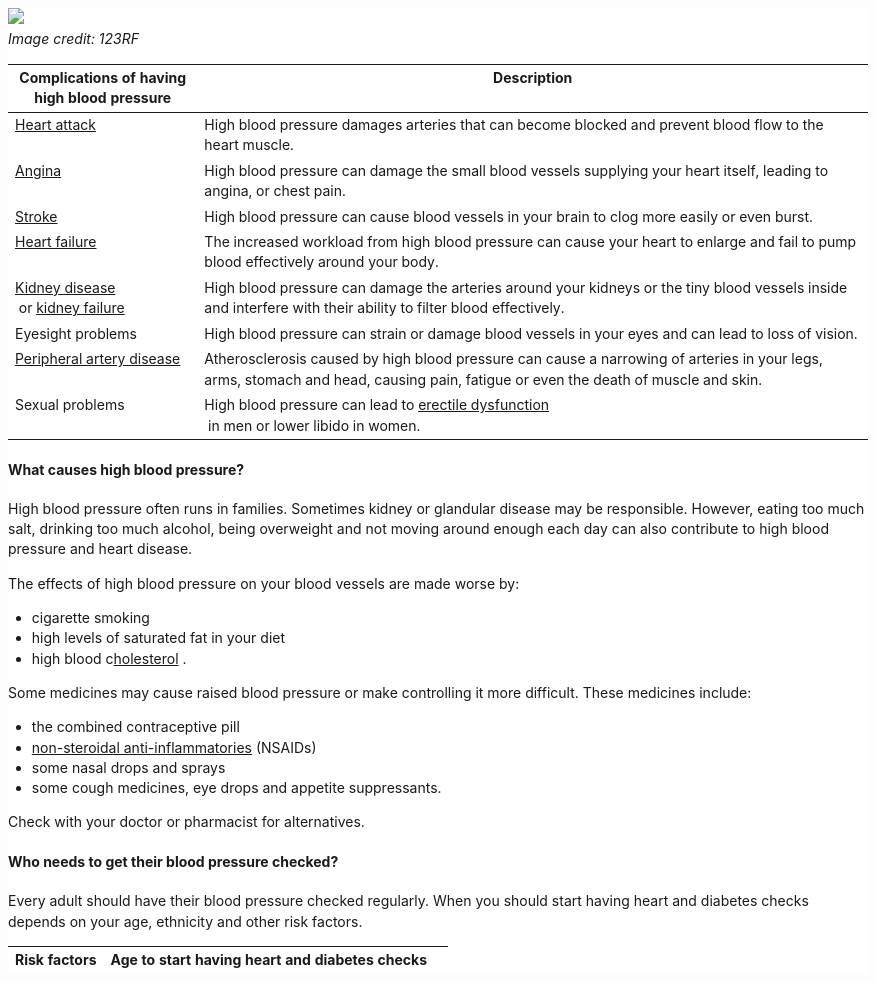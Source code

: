 ![](https://healthify.nz/media/8769/complications-of-hypertension-123rf.jpg?width=318&height=378)  
_Image credit: 123RF_

| **Complications of having high blood pressure**                                                                                                                        | **Description**                                                                                                                                                                   |
| ---------------------------------------------------------------------------------------------------------------------------------------------------------------------- | --------------------------------------------------------------------------------------------------------------------------------------------------------------------------------- |
| [Heart attack](/health-a-z/h/heart-attack/ 'Heart attack')                                                                                                             | High blood pressure damages arteries that can become blocked and prevent blood flow to the heart muscle.                                                                          |
| [Angina](/health-a-z/a/angina/ 'Angina')                                                                                                                               | High blood pressure can damage the small blood vessels supplying your heart itself, leading to angina, or chest pain.                                                             |
| [Stroke](/health-a-z/s/stroke/ 'Stroke')                                                                                                                               | High blood pressure can cause blood vessels in your brain to clog more easily or even burst.                                                                                      |
| [Heart failure](/health-a-z/h/heart-failure/ 'Heart failure')                                                                                                          | The increased workload from high blood pressure can cause your heart to enlarge and fail to pump blood effectively around your body.                                              |
| [Kidney disease](/health-a-z/k/kidney-disease/ 'Kidney disease')<br> or [kidney failure](/health-a-z/k/kidney-disease-renal-failure/ 'Kidney disease – renal failure') | High blood pressure can damage the arteries around your kidneys or the tiny blood vessels inside and interfere with their ability to filter blood effectively.                    |
| Eyesight problems                                                                                                                                                      | High blood pressure can strain or damage blood vessels in your eyes and can lead to loss of vision.                                                                               |
| [Peripheral artery disease](/health-a-z/p/peripheral-vascular-disease/ 'Peripheral vascular disease')                                                                  | Atherosclerosis caused by high blood pressure can cause a narrowing of arteries in your legs, arms, stomach and head, causing pain, fatigue or even the death of muscle and skin. |
| Sexual problems                                                                                                                                                        | High blood pressure can lead to [erectile dysfunction](/health-a-z/e/erectile-dysfunction/ 'Erectile dysfunction')<br> in men or lower libido in women.                           |

#### What causes high blood pressure?

High blood pressure often runs in families. Sometimes kidney or glandular disease may be responsible. However, eating too much salt, drinking too much alcohol, being overweight and not moving around enough each day can also contribute to high blood pressure and heart disease.

The effects of high blood pressure on your blood vessels are made worse by:

- cigarette smoking
- high levels of saturated fat in your diet
- high blood c[holesterol](/health-a-z/c/cholesterol-what-is/)
  .

Some medicines may cause raised blood pressure or make controlling it more difficult. These medicines include:

- the combined contraceptive pill
- [non-steroidal anti-inflammatories](/medicines-a-z/n/non-steroidal-anti-inflammatories-nsaids/)
  (NSAIDs)
- some nasal drops and sprays
- some cough medicines, eye drops and appetite suppressants.

Check with your doctor or pharmacist for alternatives.

#### Who needs to get their blood pressure checked?

Every adult should have their blood pressure checked regularly. When you should start having heart and diabetes checks depends on your age, ethnicity and other risk factors.

| **Risk factors**                                                                                                                                                                                                                                                                                                                                                                                                                                          | **Age to start having heart and diabetes checks** |     |
| --------------------------------------------------------------------------------------------------------------------------------------------------------------------------------------------------------------------------------------------------------------------------------------------------------------------------------------------------------------------------------------------------------------------------------------------------------- | ------------------------------------------------- | --- |